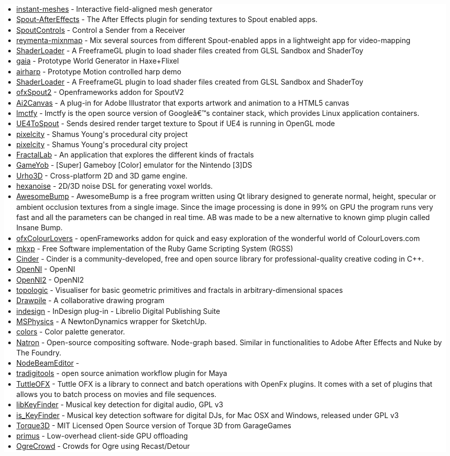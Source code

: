 - [instant-meshes](https://github.com/wjakob/instant-meshes) - Interactive field-aligned mesh generator
- [Spout-AfterEffects](https://github.com/benkuper/Spout-AfterEffects) - The After Effects plugin for sending textures to Spout enabled apps.
- [SpoutControls](https://github.com/leadedge/SpoutControls) - Control a Sender from a Receiver
- [reymenta-mixnmap](https://github.com/brucelane/reymenta-mixnmap) - Mix several sources from different Spout-enabled apps in a lightweight app for video-mapping
- [ShaderLoader](https://github.com/t3kt/ShaderLoader) - A FreeframeGL plugin to load shader files created from GLSL Sandbox and ShaderToy
- [gaia](https://github.com/cutgarnetgames/gaia) - Prototype World Generator in Haxe+Flixel
- [airharp](https://github.com/AdamSomers/airharp) - Prototype Motion controlled harp demo
- [ShaderLoader](https://github.com/leadedge/ShaderLoader) - A FreeframeGL plugin to load shader files created from GLSL Sandbox and ShaderToy
- [ofxSpout2](https://github.com/Kj1/ofxSpout2) - Openframeworks addon for SpoutV2
- [Ai2Canvas](https://github.com/mikeswanson/Ai2Canvas) - A plug-in for Adobe Illustrator that exports artwork and animation to a HTML5 canvas
- [lmctfy](https://github.com/google/lmctfy) - lmctfy is the open source version of Googleâ€™s container stack, which provides Linux application containers.
- [UE4ToSpout](https://github.com/Allar/UE4ToSpout) - Sends desired render target texture to Spout if UE4 is running in OpenGL mode
- [pixelcity](https://github.com/skeeto/pixelcity) - Shamus Young's procedural city project
- [pixelcity](https://github.com/jovanbrakus/pixelcity) - Shamus Young's procedural city project
- [FractalLab](https://github.com/alanbrady/FractalLab) - An application that explores the different kinds of fractals
- [GameYob](https://github.com/Drenn1/GameYob) - [Super] Gameboy [Color] emulator for the Nintendo [3]DS
- [Urho3D](https://github.com/urho3d/Urho3D) - Cross-platform 2D and 3D game engine.
- [hexanoise](https://github.com/Nocte-/hexanoise) - 2D/3D noise DSL for generating voxel worlds.
- [AwesomeBump](https://github.com/kmkolasinski/AwesomeBump) - AwesomeBump is a free program written using Qt library designed to generate normal, height, specular or ambient occlusion textures from a single image. Since the image processing is done in 99% on GPU  the program runs very fast and all the parameters can be changed in real time. AB was made to be a new alternative to known gimp plugin called Insane Bump.
- [ofxColourLovers](https://github.com/borg/ofxColourLovers) - openFrameworks addon for quick and easy exploration of the wonderful world of ColourLovers.com
- [mkxp](https://github.com/Ancurio/mkxp) - Free Software implementation of the Ruby Game Scripting System (RGSS)
- [Cinder](https://github.com/cinder/Cinder) - Cinder is a community-developed, free and open source library for professional-quality creative coding in C++.
- [OpenNI](https://github.com/OpenNI/OpenNI) - OpenNI
- [OpenNI2](https://github.com/occipital/OpenNI2) - OpenNI2
- [topologic](https://github.com/ef-gy/topologic) - Visualiser for basic geometric primitives and fractals in arbitrary-dimensional spaces
- [Drawpile](https://github.com/drawpile/Drawpile) - A collaborative drawing program
- [indesign](https://github.com/libreliodev/indesign) - InDesign plug-in - Librelio Digital Publishing Suite
- [MSPhysics](https://github.com/AntonSynytsia/MSPhysics) - A NewtonDynamics wrapper for SketchUp.
- [colors](https://github.com/mkehrt/colors) - Color palette generator.
- [Natron](https://github.com/MrKepzie/Natron) - Open-source compositing software. Node-graph based. Similar in functionalities to Adobe After Effects and Nuke by The Foundry.
- [NodeBeamEditor](https://github.com/RORMasa/NodeBeamEditor) - 
- [tradigitools](https://github.com/kattkieru/tradigitools) - open source animation workflow plugin for Maya
- [TuttleOFX](https://github.com/tuttleofx/TuttleOFX) - Tuttle OFX is a library to connect and batch operations with OpenFx plugins. It comes with a set of plugins that allows you to batch process on movies and file sequences.
- [libKeyFinder](https://github.com/ibsh/libKeyFinder) - Musical key detection for digital audio, GPL v3
- [is_KeyFinder](https://github.com/ibsh/is_KeyFinder) - Musical key detection software for digital DJs, for Mac OSX and Windows, released under GPL v3
- [Torque3D](https://github.com/GarageGames/Torque3D) - MIT Licensed Open Source version of Torque 3D from GarageGames
- [primus](https://github.com/amonakov/primus) - Low-overhead client-side GPU offloading
- [OgreCrowd](https://github.com/duststorm/OgreCrowd) - Crowds for Ogre using Recast/Detour